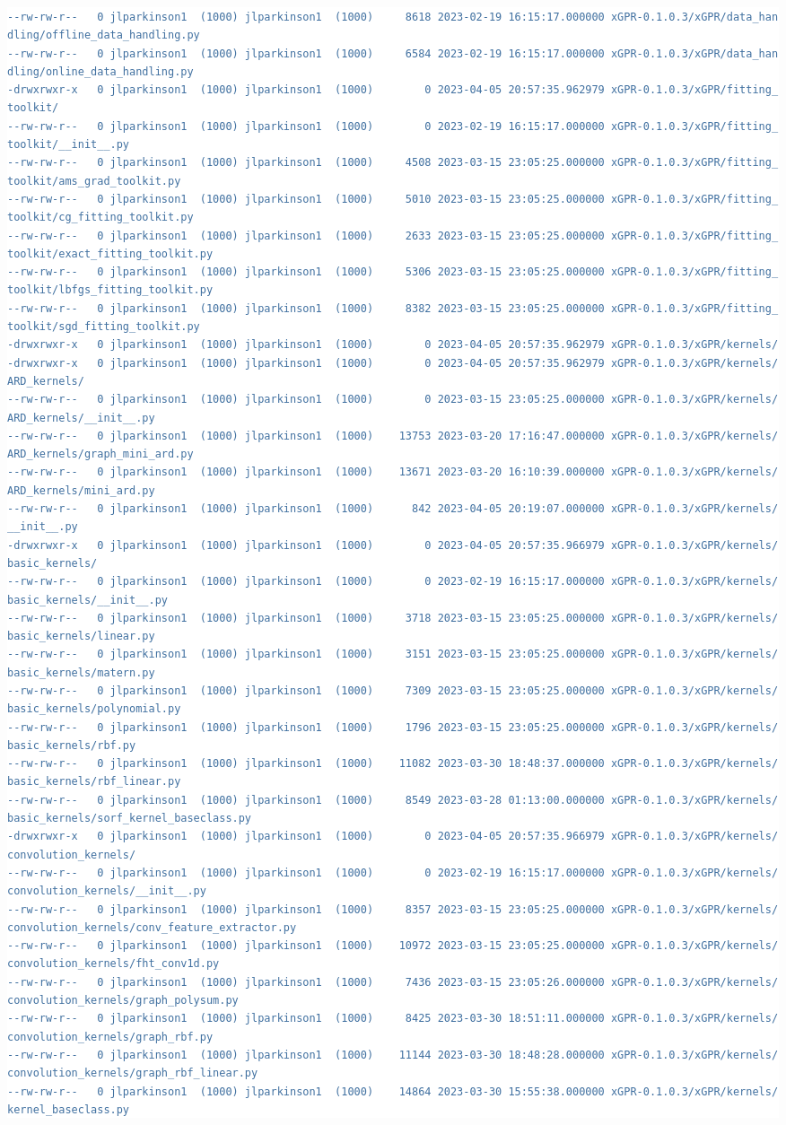 ```diff
--rw-rw-r--   0 jlparkinson1  (1000) jlparkinson1  (1000)     8618 2023-02-19 16:15:17.000000 xGPR-0.1.0.3/xGPR/data_handling/offline_data_handling.py
--rw-rw-r--   0 jlparkinson1  (1000) jlparkinson1  (1000)     6584 2023-02-19 16:15:17.000000 xGPR-0.1.0.3/xGPR/data_handling/online_data_handling.py
-drwxrwxr-x   0 jlparkinson1  (1000) jlparkinson1  (1000)        0 2023-04-05 20:57:35.962979 xGPR-0.1.0.3/xGPR/fitting_toolkit/
--rw-rw-r--   0 jlparkinson1  (1000) jlparkinson1  (1000)        0 2023-02-19 16:15:17.000000 xGPR-0.1.0.3/xGPR/fitting_toolkit/__init__.py
--rw-rw-r--   0 jlparkinson1  (1000) jlparkinson1  (1000)     4508 2023-03-15 23:05:25.000000 xGPR-0.1.0.3/xGPR/fitting_toolkit/ams_grad_toolkit.py
--rw-rw-r--   0 jlparkinson1  (1000) jlparkinson1  (1000)     5010 2023-03-15 23:05:25.000000 xGPR-0.1.0.3/xGPR/fitting_toolkit/cg_fitting_toolkit.py
--rw-rw-r--   0 jlparkinson1  (1000) jlparkinson1  (1000)     2633 2023-03-15 23:05:25.000000 xGPR-0.1.0.3/xGPR/fitting_toolkit/exact_fitting_toolkit.py
--rw-rw-r--   0 jlparkinson1  (1000) jlparkinson1  (1000)     5306 2023-03-15 23:05:25.000000 xGPR-0.1.0.3/xGPR/fitting_toolkit/lbfgs_fitting_toolkit.py
--rw-rw-r--   0 jlparkinson1  (1000) jlparkinson1  (1000)     8382 2023-03-15 23:05:25.000000 xGPR-0.1.0.3/xGPR/fitting_toolkit/sgd_fitting_toolkit.py
-drwxrwxr-x   0 jlparkinson1  (1000) jlparkinson1  (1000)        0 2023-04-05 20:57:35.962979 xGPR-0.1.0.3/xGPR/kernels/
-drwxrwxr-x   0 jlparkinson1  (1000) jlparkinson1  (1000)        0 2023-04-05 20:57:35.962979 xGPR-0.1.0.3/xGPR/kernels/ARD_kernels/
--rw-rw-r--   0 jlparkinson1  (1000) jlparkinson1  (1000)        0 2023-03-15 23:05:25.000000 xGPR-0.1.0.3/xGPR/kernels/ARD_kernels/__init__.py
--rw-rw-r--   0 jlparkinson1  (1000) jlparkinson1  (1000)    13753 2023-03-20 17:16:47.000000 xGPR-0.1.0.3/xGPR/kernels/ARD_kernels/graph_mini_ard.py
--rw-rw-r--   0 jlparkinson1  (1000) jlparkinson1  (1000)    13671 2023-03-20 16:10:39.000000 xGPR-0.1.0.3/xGPR/kernels/ARD_kernels/mini_ard.py
--rw-rw-r--   0 jlparkinson1  (1000) jlparkinson1  (1000)      842 2023-04-05 20:19:07.000000 xGPR-0.1.0.3/xGPR/kernels/__init__.py
-drwxrwxr-x   0 jlparkinson1  (1000) jlparkinson1  (1000)        0 2023-04-05 20:57:35.966979 xGPR-0.1.0.3/xGPR/kernels/basic_kernels/
--rw-rw-r--   0 jlparkinson1  (1000) jlparkinson1  (1000)        0 2023-02-19 16:15:17.000000 xGPR-0.1.0.3/xGPR/kernels/basic_kernels/__init__.py
--rw-rw-r--   0 jlparkinson1  (1000) jlparkinson1  (1000)     3718 2023-03-15 23:05:25.000000 xGPR-0.1.0.3/xGPR/kernels/basic_kernels/linear.py
--rw-rw-r--   0 jlparkinson1  (1000) jlparkinson1  (1000)     3151 2023-03-15 23:05:25.000000 xGPR-0.1.0.3/xGPR/kernels/basic_kernels/matern.py
--rw-rw-r--   0 jlparkinson1  (1000) jlparkinson1  (1000)     7309 2023-03-15 23:05:25.000000 xGPR-0.1.0.3/xGPR/kernels/basic_kernels/polynomial.py
--rw-rw-r--   0 jlparkinson1  (1000) jlparkinson1  (1000)     1796 2023-03-15 23:05:25.000000 xGPR-0.1.0.3/xGPR/kernels/basic_kernels/rbf.py
--rw-rw-r--   0 jlparkinson1  (1000) jlparkinson1  (1000)    11082 2023-03-30 18:48:37.000000 xGPR-0.1.0.3/xGPR/kernels/basic_kernels/rbf_linear.py
--rw-rw-r--   0 jlparkinson1  (1000) jlparkinson1  (1000)     8549 2023-03-28 01:13:00.000000 xGPR-0.1.0.3/xGPR/kernels/basic_kernels/sorf_kernel_baseclass.py
-drwxrwxr-x   0 jlparkinson1  (1000) jlparkinson1  (1000)        0 2023-04-05 20:57:35.966979 xGPR-0.1.0.3/xGPR/kernels/convolution_kernels/
--rw-rw-r--   0 jlparkinson1  (1000) jlparkinson1  (1000)        0 2023-02-19 16:15:17.000000 xGPR-0.1.0.3/xGPR/kernels/convolution_kernels/__init__.py
--rw-rw-r--   0 jlparkinson1  (1000) jlparkinson1  (1000)     8357 2023-03-15 23:05:25.000000 xGPR-0.1.0.3/xGPR/kernels/convolution_kernels/conv_feature_extractor.py
--rw-rw-r--   0 jlparkinson1  (1000) jlparkinson1  (1000)    10972 2023-03-15 23:05:25.000000 xGPR-0.1.0.3/xGPR/kernels/convolution_kernels/fht_conv1d.py
--rw-rw-r--   0 jlparkinson1  (1000) jlparkinson1  (1000)     7436 2023-03-15 23:05:26.000000 xGPR-0.1.0.3/xGPR/kernels/convolution_kernels/graph_polysum.py
--rw-rw-r--   0 jlparkinson1  (1000) jlparkinson1  (1000)     8425 2023-03-30 18:51:11.000000 xGPR-0.1.0.3/xGPR/kernels/convolution_kernels/graph_rbf.py
--rw-rw-r--   0 jlparkinson1  (1000) jlparkinson1  (1000)    11144 2023-03-30 18:48:28.000000 xGPR-0.1.0.3/xGPR/kernels/convolution_kernels/graph_rbf_linear.py
--rw-rw-r--   0 jlparkinson1  (1000) jlparkinson1  (1000)    14864 2023-03-30 15:55:38.000000 xGPR-0.1.0.3/xGPR/kernels/kernel_baseclass.py
```
